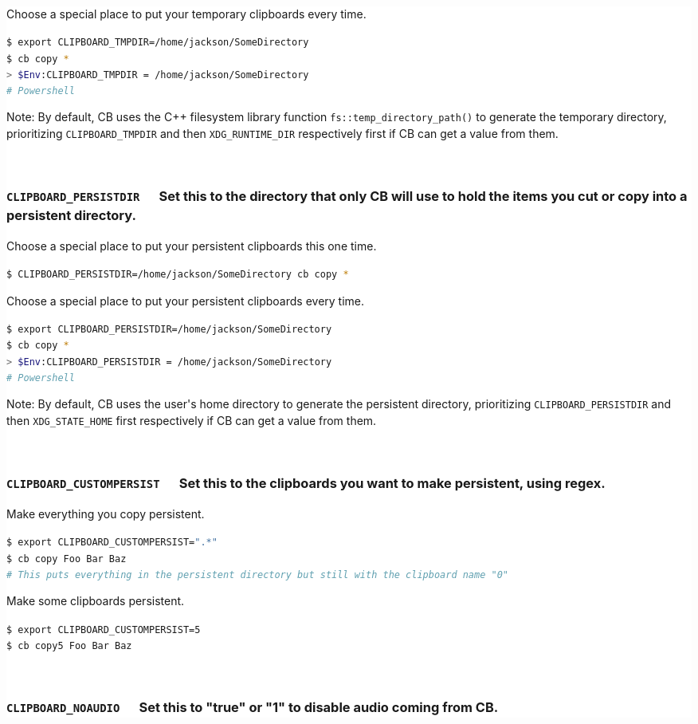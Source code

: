 Choose a special place to put your temporary clipboards every time.

```sh
$ export CLIPBOARD_TMPDIR=/home/jackson/SomeDirectory
$ cb copy *
> $Env:CLIPBOARD_TMPDIR = /home/jackson/SomeDirectory
# Powershell
```

Note: By default, CB uses the C++ filesystem library function `fs::temp_directory_path()` to generate the temporary directory, prioritizing `CLIPBOARD_TMPDIR` and then `XDG_RUNTIME_DIR` respectively first if CB can get a value from them.

<br>

<h3><b><code>CLIPBOARD_PERSISTDIR</code> &emsp; Set this to the directory that only CB will use to hold the items you cut or copy into a persistent directory.</b></h3>

Choose a special place to put your persistent clipboards this one time.
```sh
$ CLIPBOARD_PERSISTDIR=/home/jackson/SomeDirectory cb copy *
```

Choose a special place to put your persistent clipboards every time.

```sh
$ export CLIPBOARD_PERSISTDIR=/home/jackson/SomeDirectory
$ cb copy *
> $Env:CLIPBOARD_PERSISTDIR = /home/jackson/SomeDirectory
# Powershell
```

Note: By default, CB uses the user's home directory to generate the persistent directory, prioritizing `CLIPBOARD_PERSISTDIR` and then `XDG_STATE_HOME` first respectively if CB can get a value from them.

<br>

<h3><b><code>CLIPBOARD_CUSTOMPERSIST</code> &emsp; Set this to the clipboards you want to make persistent, using regex.</b></h3>

Make everything you copy persistent.

```sh
$ export CLIPBOARD_CUSTOMPERSIST=".*"
$ cb copy Foo Bar Baz
# This puts everything in the persistent directory but still with the clipboard name "0"
```

Make some clipboards persistent.

```sh
$ export CLIPBOARD_CUSTOMPERSIST=5
$ cb copy5 Foo Bar Baz
```

<br>

<h3><b><code>CLIPBOARD_NOAUDIO</code> &emsp; Set this to "true" or "1" to disable audio coming from CB.</b></h3>
